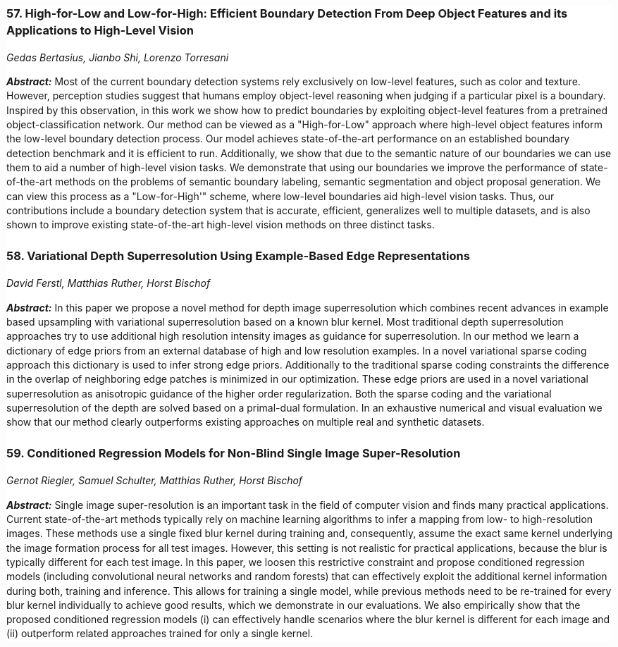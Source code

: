 ### 57. High-for-Low and Low-for-High: Efficient Boundary Detection From Deep Object Features and its Applications to High-Level Vision

*Gedas Bertasius, Jianbo Shi, Lorenzo Torresani*

***Abstract:*** Most of the current boundary detection systems rely exclusively on low-level features, such as color and texture. However, perception studies suggest that humans employ object-level reasoning when judging if a particular pixel is a boundary. Inspired by this observation, in this work we show how to predict boundaries by exploiting object-level features from a pretrained object-classification network. Our method can be viewed as a "High-for-Low" approach where high-level object features inform the low-level boundary detection process. Our model achieves state-of-the-art performance on an established boundary detection benchmark and it is efficient to run.  Additionally, we show that due to the semantic nature of our boundaries we can use them to aid a number of high-level vision tasks. We demonstrate that using our boundaries we improve the performance of state-of-the-art methods on the problems of semantic boundary labeling, semantic segmentation and object proposal generation. We can view this process as a "Low-for-High'" scheme, where low-level boundaries aid high-level vision tasks.   Thus, our contributions include a boundary detection system that is accurate, efficient, generalizes well to multiple datasets, and is also shown to improve existing state-of-the-art high-level vision methods on three distinct tasks.

### 58. Variational Depth Superresolution Using Example-Based Edge Representations

*David Ferstl, Matthias Ruther, Horst Bischof*

***Abstract:*** In this paper we propose a novel method for depth image superresolution which combines recent advances in example based upsampling with variational superresolution based on a known blur kernel. Most traditional depth superresolution approaches try to use additional high resolution intensity images as guidance for superresolution. In our method we learn a dictionary of edge priors from an external database of high and low resolution examples. In a novel variational sparse coding approach this dictionary is used to infer strong edge priors. Additionally to the traditional sparse coding constraints the difference in the overlap of neighboring edge patches is minimized in our optimization. These edge priors are used in a novel variational superresolution as anisotropic guidance of the higher order regularization. Both the sparse coding and the variational superresolution of the depth are solved based on a primal-dual formulation. In an exhaustive numerical and visual evaluation we show that our method clearly outperforms existing approaches on multiple real and synthetic datasets.

### 59. Conditioned Regression Models for Non-Blind Single Image Super-Resolution

*Gernot Riegler, Samuel Schulter, Matthias Ruther, Horst Bischof*

***Abstract:*** Single image super-resolution is an important task in the field of computer vision and finds many practical applications.  Current state-of-the-art methods typically rely on machine learning algorithms to infer a mapping from low- to high-resolution images.  These methods use a single fixed blur kernel during training and, consequently, assume the exact same kernel underlying the image formation process for all test images.  However, this setting is not realistic for practical applications, because the blur is typically different for each test image.  In this paper, we loosen this restrictive constraint and propose conditioned regression models (including convolutional neural networks and random forests) that can effectively exploit the additional kernel information during both, training and inference.  This allows for training a single model, while previous methods need to be re-trained for every blur kernel individually to achieve good results, which we demonstrate in our evaluations.  We also empirically show that the proposed conditioned regression models (i) can effectively handle scenarios where the blur kernel is different for each image and (ii) outperform related approaches trained for only a single kernel.
